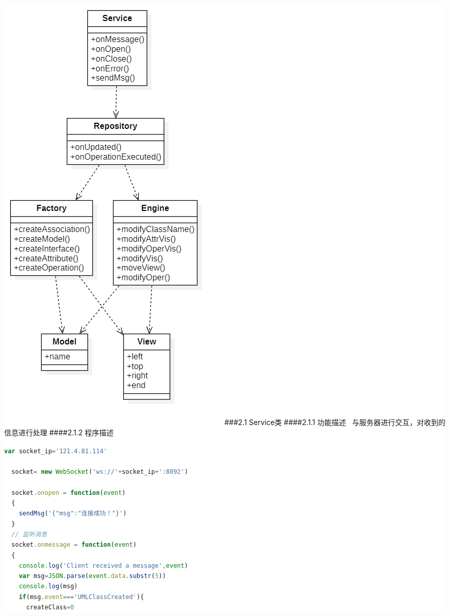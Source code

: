 ![插入](./类图.png)
###2.1 Service类
####2.1.1 功能描述
&nbsp;&nbsp;与服务器进行交互，对收到的信息进行处理
####2.1.2 程序描述
```js
var socket_ip='121.4.81.114'
		
  socket= new WebSocket('ws://'+socket_ip+':8092')

  socket.onopen = function(event)
  {
    sendMsg('{"msg":"连接成功！"}')
  }
  // 监听消息
  socket.onmessage = function(event)
  {
    console.log('Client received a message',event)
    var msg=JSON.parse(event.data.substr(5))
    console.log(msg)
    if(msg.event==='UMLClassCreated'){
      createClass=0
```